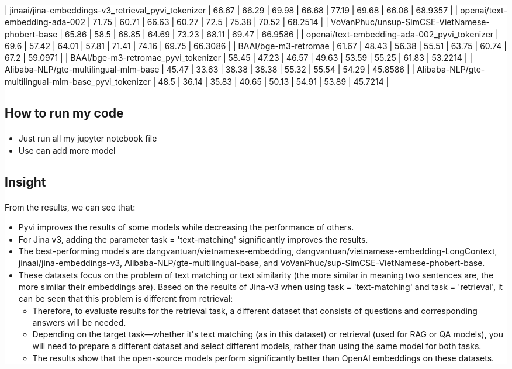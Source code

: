 | jinaai/jina-embeddings-v3_retrieval_pyvi_tokenizer            |   66.67 |   66.29 |   69.98 |   66.68 |   77.19 |   69.68 |       66.06 | 68.9357 |
| openai/text-embedding-ada-002                                 |   71.75 |   60.71 |   66.63 |   60.27 |   72.5  |   75.38 |       70.52 | 68.2514 |
| VoVanPhuc/unsup-SimCSE-VietNamese-phobert-base                |   65.86 |   58.5  |   68.85 |   64.69 |   73.23 |   68.11 |       69.47 | 66.9586 |
| openai/text-embedding-ada-002_pyvi_tokenizer                  |   69.6  |   57.42 |   64.01 |   57.81 |   71.41 |   74.16 |       69.75 | 66.3086 |
| BAAI/bge-m3-retromae                                          |   61.67 |   48.43 |   56.38 |   55.51 |   63.75 |   60.74 |       67.2  | 59.0971 |
| BAAI/bge-m3-retromae_pyvi_tokenizer                           |   58.45 |   47.23 |   46.57 |   49.63 |   53.59 |   55.25 |       61.83 | 53.2214 |
| Alibaba-NLP/gte-multilingual-mlm-base                         |   45.47 |   33.63 |   38.38 |   38.38 |   55.32 |   55.54 |       54.29 | 45.8586 |
| Alibaba-NLP/gte-multilingual-mlm-base_pyvi_tokenizer          |   48.5  |   36.14 |   35.83 |   40.65 |   50.13 |   54.91 |       53.89 | 45.7214 |

## How to run my code
- Just run all my jupyter notebook file
- Use can add more model

## Insight
From the results, we can see that:
- Pyvi improves the results of some models while decreasing the performance of others.
- For Jina v3, adding the parameter task = 'text-matching' significantly improves the results.
- The best-performing models are dangvantuan/vietnamese-embedding, dangvantuan/vietnamese-embedding-LongContext, jinaai/jina-embeddings-v3, Alibaba-NLP/gte-multilingual-base, and VoVanPhuc/sup-SimCSE-VietNamese-phobert-base.
- These datasets focus on the problem of text matching or text similarity (the more similar in meaning two sentences are, the more similar their embeddings are). Based on the results of Jina-v3 when using task = 'text-matching' and task = 'retrieval', it can be seen that this problem is different from retrieval:
    - Therefore, to evaluate results for the retrieval task, a different dataset that consists of questions and corresponding answers will be needed.
    - Depending on the target task—whether it's text matching (as in this dataset) or retrieval (used for RAG or QA models), you will need to prepare a different dataset and select different models, rather than using the same model for both tasks.
    - The results show that the open-source models perform significantly better than OpenAI embeddings on these datasets.